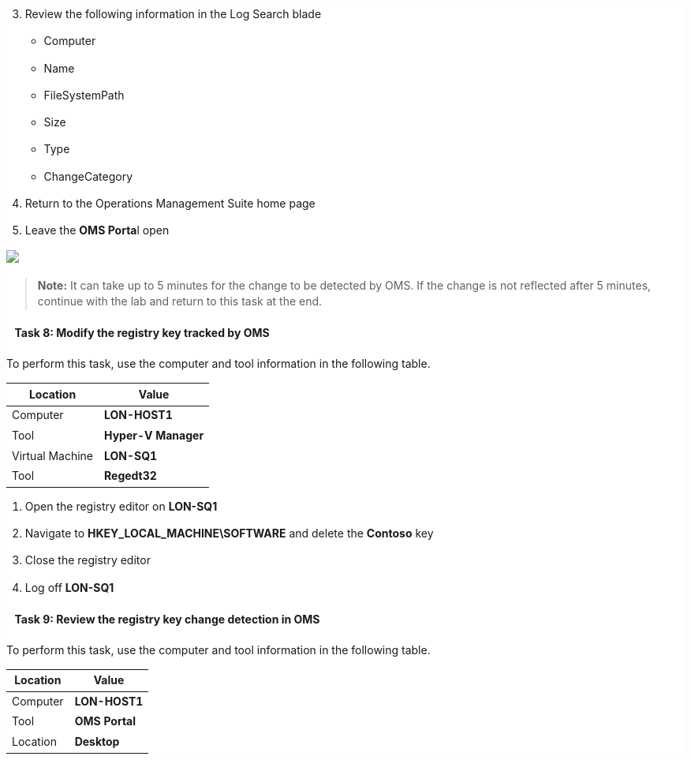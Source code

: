 3.  Review the following information in the Log Search blade

    -   Computer

    -   Name

    -   FileSystemPath

    -   Size

    -   Type

    -   ChangeCategory

4.  Return to the Operations Management Suite home page

5.  Leave the **OMS Porta**l open

![](media/6d654d37fc3b91e5a5db729bec505e80.png)

>   **Note:** It can take up to 5 minutes for the change to be detected by OMS.
>   If the change is not reflected after 5 minutes, continue with the lab and
>   return to this task at the end.

####   Task 8: Modify the registry key tracked by OMS

To perform this task, use the computer and tool information in the following
table.

| Location        | Value               |
|-----------------|---------------------|
| Computer        | **LON-HOST1**       |
| Tool            | **Hyper-V Manager** |
| Virtual Machine | **LON-SQ1**         |
| Tool            | **Regedt32**        |

1.  Open the registry editor on **LON-SQ1**

2.  Navigate to **HKEY_LOCAL_MACHINE\\SOFTWARE** and delete the **Contoso** key

3.  Close the registry editor

4.  Log off **LON-SQ1**

####   Task 9: Review the registry key change detection in OMS

To perform this task, use the computer and tool information in the following
table.

| Location | Value          |
|----------|----------------|
| Computer | **LON-HOST1**  |
| Tool     | **OMS Portal** |
| Location | **Desktop**    |
